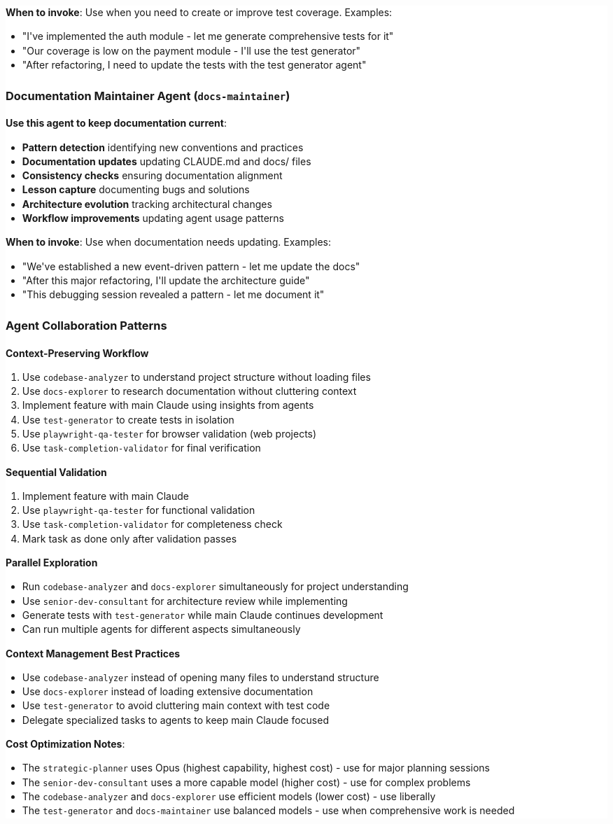 **When to invoke**: Use when you need to create or improve test coverage. Examples:
- "I've implemented the auth module - let me generate comprehensive tests for it"
- "Our coverage is low on the payment module - I'll use the test generator"
- "After refactoring, I need to update the tests with the test generator agent"

### Documentation Maintainer Agent (`docs-maintainer`)

**Use this agent to keep documentation current**:
- **Pattern detection** identifying new conventions and practices
- **Documentation updates** updating CLAUDE.md and docs/ files
- **Consistency checks** ensuring documentation alignment
- **Lesson capture** documenting bugs and solutions
- **Architecture evolution** tracking architectural changes
- **Workflow improvements** updating agent usage patterns

**When to invoke**: Use when documentation needs updating. Examples:
- "We've established a new event-driven pattern - let me update the docs"
- "After this major refactoring, I'll update the architecture guide"
- "This debugging session revealed a pattern - let me document it"

### Agent Collaboration Patterns

**Context-Preserving Workflow**
1. Use `codebase-analyzer` to understand project structure without loading files
2. Use `docs-explorer` to research documentation without cluttering context
3. Implement feature with main Claude using insights from agents
4. Use `test-generator` to create tests in isolation
5. Use `playwright-qa-tester` for browser validation (web projects)
6. Use `task-completion-validator` for final verification

**Sequential Validation**
1. Implement feature with main Claude
2. Use `playwright-qa-tester` for functional validation
3. Use `task-completion-validator` for completeness check
4. Mark task as done only after validation passes

**Parallel Exploration**
- Run `codebase-analyzer` and `docs-explorer` simultaneously for project understanding
- Use `senior-dev-consultant` for architecture review while implementing
- Generate tests with `test-generator` while main Claude continues development
- Can run multiple agents for different aspects simultaneously

**Context Management Best Practices**
- Use `codebase-analyzer` instead of opening many files to understand structure
- Use `docs-explorer` instead of loading extensive documentation
- Use `test-generator` to avoid cluttering main context with test code
- Delegate specialized tasks to agents to keep main Claude focused

**Cost Optimization Notes**:
- The `strategic-planner` uses Opus (highest capability, highest cost) - use for major planning sessions
- The `senior-dev-consultant` uses a more capable model (higher cost) - use for complex problems
- The `codebase-analyzer` and `docs-explorer` use efficient models (lower cost) - use liberally
- The `test-generator` and `docs-maintainer` use balanced models - use when comprehensive work is needed
